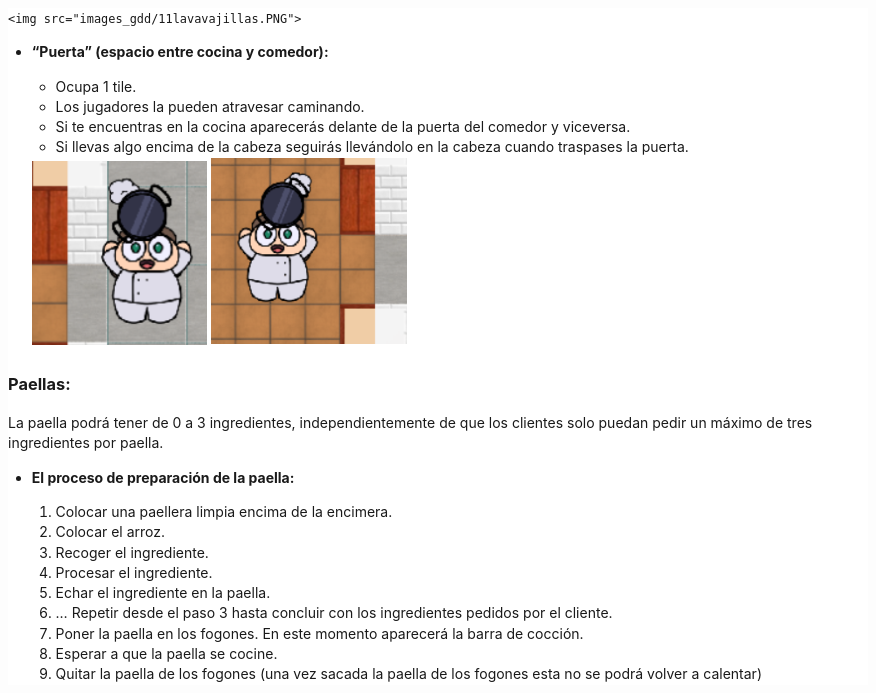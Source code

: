     <img src="images_gdd/11lavavajillas.PNG">


* **“Puerta” (espacio entre cocina y comedor):**
    * Ocupa 1 tile.
    * Los jugadores la pueden atravesar caminando.
    * Si te encuentras en la cocina aparecerás delante de la puerta del comedor y viceversa.
    * Si llevas algo encima de la cabeza seguirás llevándolo en la cabeza cuando traspases la puerta.

    <img src="images_gdd/12puerta.PNG">
    <img src="images_gdd/13puerta.PNG">



### **Paellas:**

La paella podrá tener de 0 a 3 ingredientes, independientemente de que los clientes solo puedan pedir un máximo de tres ingredientes por paella.

* **El proceso de preparación de la paella:**

    1. Colocar una paellera limpia encima de la encimera.
    2. Colocar el arroz.
    3. Recoger el ingrediente.
    4. Procesar el ingrediente.
    5. Echar el ingrediente en la paella.
    6. … Repetir desde el paso 3 hasta concluir con los ingredientes pedidos por el cliente.
    7. Poner la paella en los fogones. En este momento aparecerá la barra de cocción.
    8. Esperar a que la paella se cocine.
    9. Quitar la paella de los fogones (una vez sacada la paella de los fogones esta no se podrá volver a calentar)
